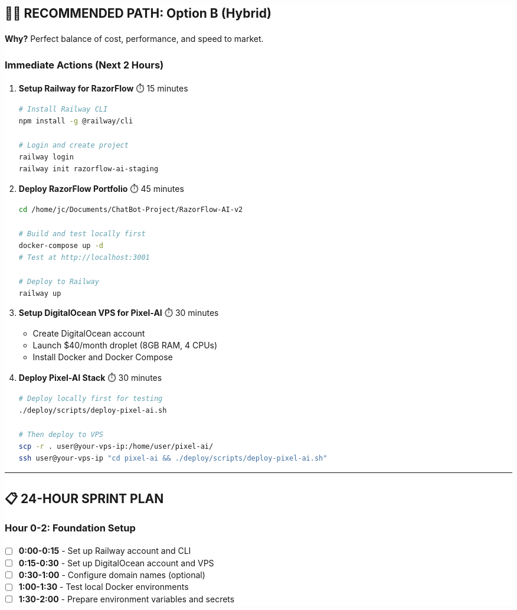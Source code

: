 ## 🏃‍♂️ RECOMMENDED PATH: Option B (Hybrid)

**Why?** Perfect balance of cost, performance, and speed to market.

### **Immediate Actions (Next 2 Hours)**

1. **Setup Railway for RazorFlow** ⏱️ 15 minutes

   ```bash
   # Install Railway CLI
   npm install -g @railway/cli

   # Login and create project
   railway login
   railway init razorflow-ai-staging
   ```

2. **Deploy RazorFlow Portfolio** ⏱️ 45 minutes

   ```bash
   cd /home/jc/Documents/ChatBot-Project/RazorFlow-AI-v2

   # Build and test locally first
   docker-compose up -d
   # Test at http://localhost:3001

   # Deploy to Railway
   railway up
   ```

3. **Setup DigitalOcean VPS for Pixel-AI** ⏱️ 30 minutes
   - Create DigitalOcean account
   - Launch $40/month droplet (8GB RAM, 4 CPUs)
   - Install Docker and Docker Compose
4. **Deploy Pixel-AI Stack** ⏱️ 30 minutes

   ```bash
   # Deploy locally first for testing
   ./deploy/scripts/deploy-pixel-ai.sh

   # Then deploy to VPS
   scp -r . user@your-vps-ip:/home/user/pixel-ai/
   ssh user@your-vps-ip "cd pixel-ai && ./deploy/scripts/deploy-pixel-ai.sh"
   ```

---

## 📋 24-HOUR SPRINT PLAN

### **Hour 0-2: Foundation Setup**

- [ ] **0:00-0:15** - Set up Railway account and CLI
- [ ] **0:15-0:30** - Set up DigitalOcean account and VPS
- [ ] **0:30-1:00** - Configure domain names (optional)
- [ ] **1:00-1:30** - Test local Docker environments
- [ ] **1:30-2:00** - Prepare environment variables and secrets
